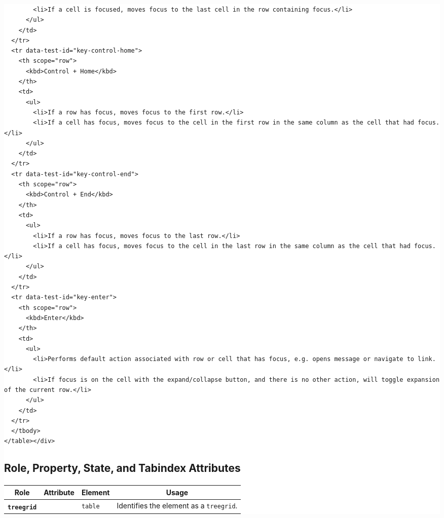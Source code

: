             <li>If a cell is focused, moves focus to the last cell in the row containing focus.</li>
          </ul>
        </td>
      </tr>
      <tr data-test-id="key-control-home">
        <th scope="row">
          <kbd>Control + Home</kbd>
        </th>
        <td>
          <ul>
            <li>If a row has focus, moves focus to the first row.</li>
            <li>If a cell has focus, moves focus to the cell in the first row in the same column as the cell that had focus.</li>
          </ul>
        </td>
      </tr>
      <tr data-test-id="key-control-end">
        <th scope="row">
          <kbd>Control + End</kbd>
        </th>
        <td>
          <ul>
            <li>If a row has focus, moves focus to the last row.</li>
            <li>If a cell has focus, moves focus to the cell in the last row in the same column as the cell that had focus.</li>
          </ul>
        </td>
      </tr>
      <tr data-test-id="key-enter">
        <th scope="row">
          <kbd>Enter</kbd>
        </th>
        <td>
          <ul>
            <li>Performs default action associated with row or cell that has focus, e.g. opens message or navigate to link.</li>
            <li>If focus is on the cell with the expand/collapse button, and there is no other action, will toggle expansion of the current row.</li>
          </ul>
        </td>
      </tr>
      </tbody>
    </table></div>
  </section>

  <section>
    <h2 id="rps_label">Role, Property, State, and Tabindex  Attributes</h2>
    <div class="table-wrap"><table aria-labelledby="rps_label" class="data attributes">
      <thead>
        <tr>
          <th scope="col">Role</th>
          <th scope="col">Attribute</th>
          <th scope="col">Element</th>
          <th scope="col">Usage</th>
        </tr>
      </thead>
      <tbody>
        <tr data-test-id="treegrid-role">
          <th scope="row"><code>treegrid</code></th>
          <td></td>
          <td><code>table</code></td>
          <td>Identifies the element as a <code>treegrid</code>.</td>
        </tr>
        <tr data-test-id="treegrid-aria-label">